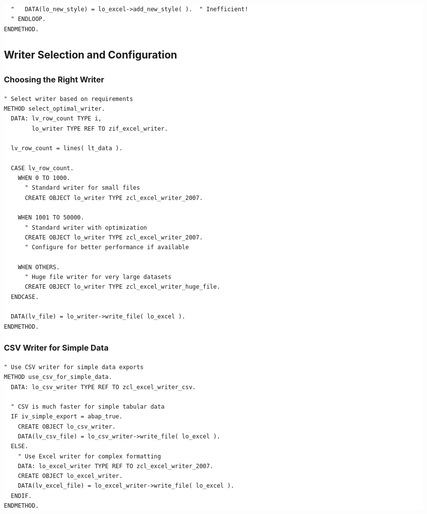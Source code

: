 ```abap
  "   DATA(lo_new_style) = lo_excel->add_new_style( ).  " Inefficient!
  " ENDLOOP.
ENDMETHOD.
```

## Writer Selection and Configuration

### Choosing the Right Writer

```abap
" Select writer based on requirements
METHOD select_optimal_writer.
  DATA: lv_row_count TYPE i,
        lo_writer TYPE REF TO zif_excel_writer.

  lv_row_count = lines( lt_data ).

  CASE lv_row_count.
    WHEN 0 TO 1000.
      " Standard writer for small files
      CREATE OBJECT lo_writer TYPE zcl_excel_writer_2007.

    WHEN 1001 TO 50000.
      " Standard writer with optimization
      CREATE OBJECT lo_writer TYPE zcl_excel_writer_2007.
      " Configure for better performance if available

    WHEN OTHERS.
      " Huge file writer for very large datasets
      CREATE OBJECT lo_writer TYPE zcl_excel_writer_huge_file.
  ENDCASE.

  DATA(lv_file) = lo_writer->write_file( lo_excel ).
ENDMETHOD.
```

### CSV Writer for Simple Data

```abap
" Use CSV writer for simple data exports
METHOD use_csv_for_simple_data.
  DATA: lo_csv_writer TYPE REF TO zcl_excel_writer_csv.

  " CSV is much faster for simple tabular data
  IF iv_simple_export = abap_true.
    CREATE OBJECT lo_csv_writer.
    DATA(lv_csv_file) = lo_csv_writer->write_file( lo_excel ).
  ELSE.
    " Use Excel writer for complex formatting
    DATA: lo_excel_writer TYPE REF TO zcl_excel_writer_2007.
    CREATE OBJECT lo_excel_writer.
    DATA(lv_excel_file) = lo_excel_writer->write_file( lo_excel ).
  ENDIF.
ENDMETHOD.
```
